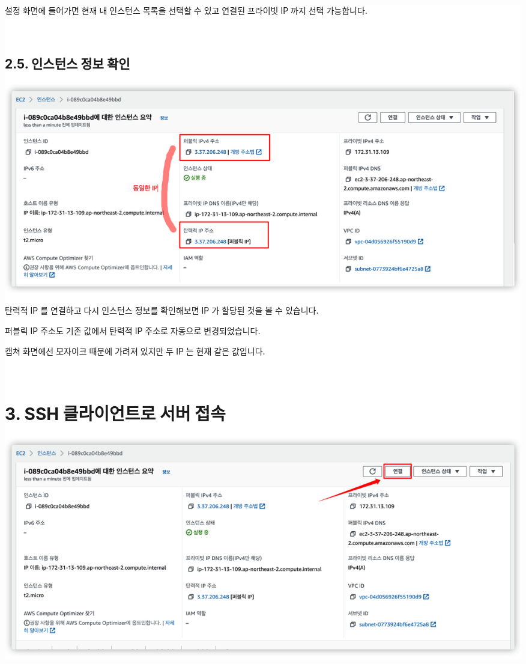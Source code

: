 설정 화면에 들어가면 현재 내 인스턴스 목록을 선택할 수 있고 연결된 프라이빗 IP 까지 선택 가능합니다.

<br>

## 2.5. 인스턴스 정보 확인

![](images/screen_2022_01_16_22_07_58.png)

탄력적 IP 를 연결하고 다시 인스턴스 정보를 확인해보면 IP 가 할당된 것을 볼 수 있습니다.

퍼블릭 IP 주소도 기존 값에서 탄력적 IP 주소로 자동으로 변경되었습니다.

캡쳐 화면에선 모자이크 때문에 가려져 있지만 두 IP 는 현재 같은 값입니다.

<br>

# 3. SSH 클라이언트로 서버 접속

![](images/screen_2022_01_16_22_08_51.png)

